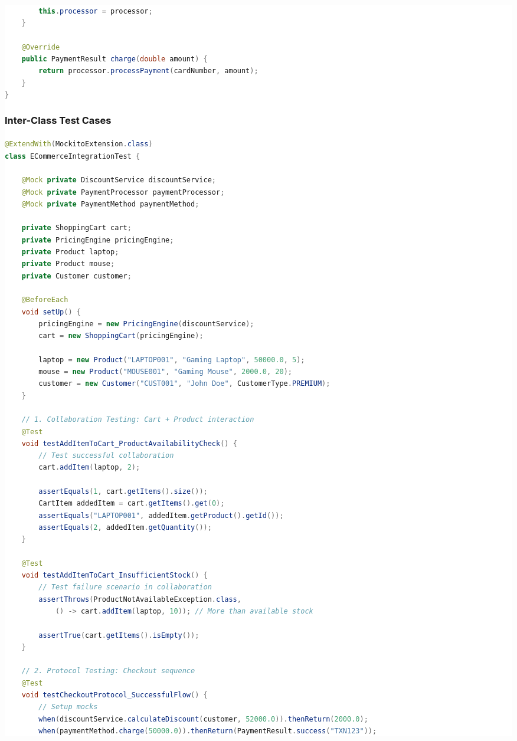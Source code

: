 ```java
        this.processor = processor;
    }
    
    @Override
    public PaymentResult charge(double amount) {
        return processor.processPayment(cardNumber, amount);
    }
}
```

### Inter-Class Test Cases

```java
@ExtendWith(MockitoExtension.class)
class ECommerceIntegrationTest {
    
    @Mock private DiscountService discountService;
    @Mock private PaymentProcessor paymentProcessor;
    @Mock private PaymentMethod paymentMethod;
    
    private ShoppingCart cart;
    private PricingEngine pricingEngine;
    private Product laptop;
    private Product mouse;
    private Customer customer;
    
    @BeforeEach
    void setUp() {
        pricingEngine = new PricingEngine(discountService);
        cart = new ShoppingCart(pricingEngine);
        
        laptop = new Product("LAPTOP001", "Gaming Laptop", 50000.0, 5);
        mouse = new Product("MOUSE001", "Gaming Mouse", 2000.0, 20);
        customer = new Customer("CUST001", "John Doe", CustomerType.PREMIUM);
    }
    
    // 1. Collaboration Testing: Cart + Product interaction
    @Test
    void testAddItemToCart_ProductAvailabilityCheck() {
        // Test successful collaboration
        cart.addItem(laptop, 2);
        
        assertEquals(1, cart.getItems().size());
        CartItem addedItem = cart.getItems().get(0);
        assertEquals("LAPTOP001", addedItem.getProduct().getId());
        assertEquals(2, addedItem.getQuantity());
    }
    
    @Test
    void testAddItemToCart_InsufficientStock() {
        // Test failure scenario in collaboration
        assertThrows(ProductNotAvailableException.class, 
            () -> cart.addItem(laptop, 10)); // More than available stock
            
        assertTrue(cart.getItems().isEmpty());
    }
    
    // 2. Protocol Testing: Checkout sequence
    @Test
    void testCheckoutProtocol_SuccessfulFlow() {
        // Setup mocks
        when(discountService.calculateDiscount(customer, 52000.0)).thenReturn(2000.0);
        when(paymentMethod.charge(50000.0)).thenReturn(PaymentResult.success("TXN123"));
```